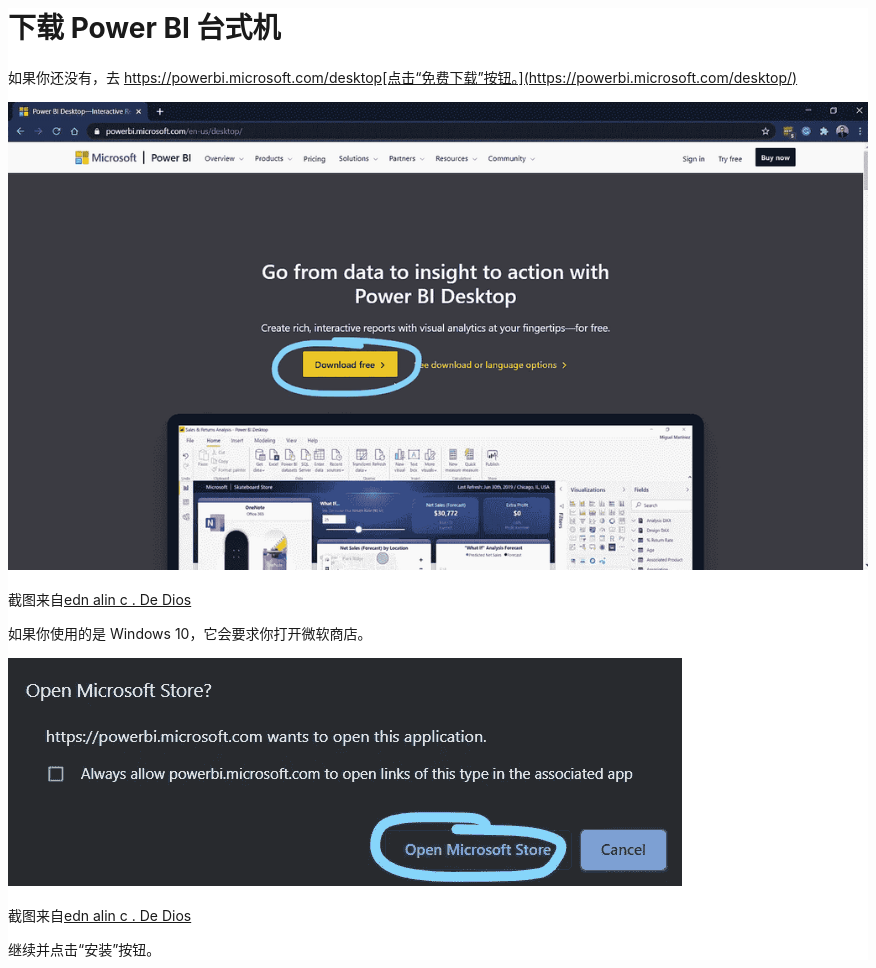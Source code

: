 # 下载 Power BI 台式机

如果你还没有，去 https://powerbi.microsoft.com/desktop[点击“免费下载”按钮。](https://powerbi.microsoft.com/desktop/)

![](img/65d00c8453640d7fc9f9a71c85c47b08.png)

截图来自[edn alin c . De Dios](https://medium.com/@ednalyn.dedios)

如果你使用的是 Windows 10，它会要求你打开微软商店。

![](img/2371b4d6c65c3f44569690ddb5cb7b93.png)

截图来自[edn alin c . De Dios](https://medium.com/@ednalyn.dedios)

继续并点击“安装”按钮。

